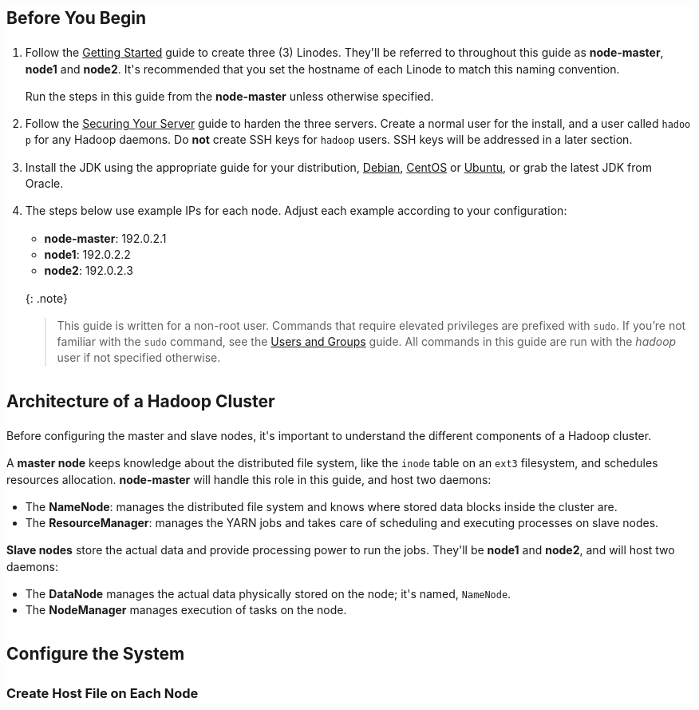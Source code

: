 ## Before You Begin

1.  Follow the [Getting Started](/docs/getting-started) guide to create three (3) Linodes. They'll be referred to throughout this guide as **node-master**, **node1** and **node2**. It's recommended that you set the hostname of each Linode to match this naming convention.

    Run the steps in this guide from the **node-master** unless otherwise specified.

2.  Follow the [Securing Your Server](/docs/security/securing-your-server) guide to harden the three servers. Create a normal user for the install, and a user called `hadoop` for any Hadoop daemons. Do **not** create SSH keys for `hadoop` users. SSH keys will be addressed in a later section.

3.  Install the JDK using the appropriate guide for your distribution, [Debian](/docs/development/install-java-on-debian), [CentOS](/docs/development/install-java-on-centos) or [Ubuntu](/docs/development/install-java-on-ubuntu-16-04), or grab the latest JDK from Oracle.

4.  The steps below use example IPs for each node. Adjust each example according to your configuration:

    -  **node-master**: 192.0.2.1
    -  **node1**: 192.0.2.2
    -  **node2**: 192.0.2.3

      {: .note}
      >
      > This guide is written for a non-root user. Commands that require elevated privileges are prefixed with `sudo`. If you’re not familiar with the `sudo` command, see the [Users and Groups](/docs/tools-reference/linux-users-and-groups) guide. All  commands in this guide are run with the *hadoop* user if not specified otherwise.

## Architecture of a Hadoop Cluster

Before configuring the master and slave nodes, it's important to understand the different components of a Hadoop cluster.

A **master node** keeps knowledge about the distributed file system, like the `inode` table on an `ext3` filesystem, and schedules resources allocation. **node-master** will handle this role in this guide, and host two daemons:

*   The **NameNode**: manages the distributed file system and knows where stored data blocks inside the cluster are.
*   The **ResourceManager**: manages the YARN jobs and takes care of scheduling and executing processes on slave nodes.

**Slave nodes** store the actual data and provide processing power to run the jobs. They'll be **node1** and **node2**, and will host two daemons:

*   The **DataNode** manages the actual data physically stored on the node; it's named, `NameNode`.
*   The **NodeManager** manages execution of tasks on the node.

## Configure the System

### Create Host File on Each Node
